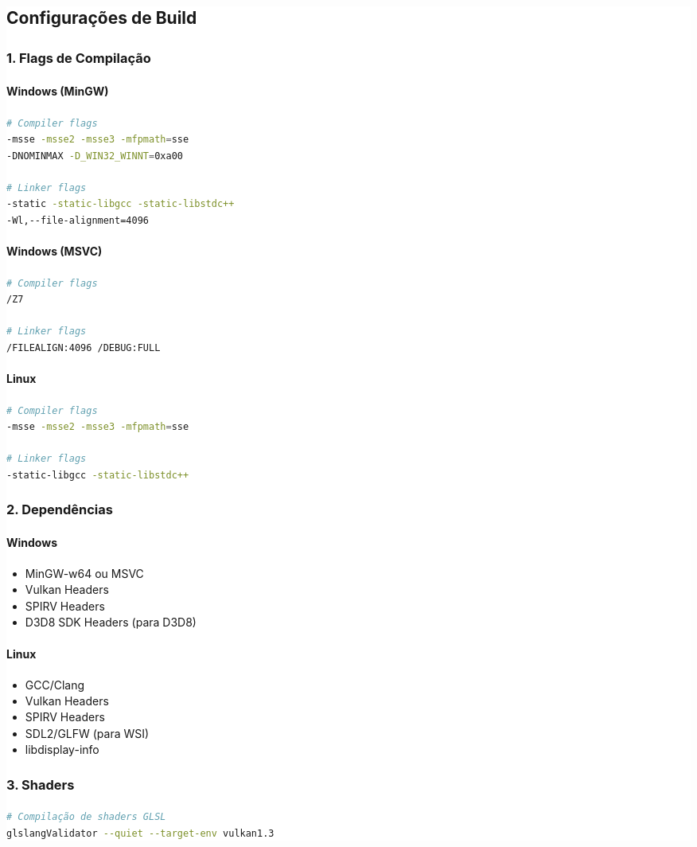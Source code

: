 ## Configurações de Build

### 1. **Flags de Compilação**

#### Windows (MinGW)
```bash
# Compiler flags
-msse -msse2 -msse3 -mfpmath=sse
-DNOMINMAX -D_WIN32_WINNT=0xa00

# Linker flags
-static -static-libgcc -static-libstdc++
-Wl,--file-alignment=4096
```

#### Windows (MSVC)
```bash
# Compiler flags
/Z7

# Linker flags
/FILEALIGN:4096 /DEBUG:FULL
```

#### Linux
```bash
# Compiler flags
-msse -msse2 -msse3 -mfpmath=sse

# Linker flags
-static-libgcc -static-libstdc++
```

### 2. **Dependências**

#### Windows
- MinGW-w64 ou MSVC
- Vulkan Headers
- SPIRV Headers
- D3D8 SDK Headers (para D3D8)

#### Linux
- GCC/Clang
- Vulkan Headers
- SPIRV Headers
- SDL2/GLFW (para WSI)
- libdisplay-info

### 3. **Shaders**
```bash
# Compilação de shaders GLSL
glslangValidator --quiet --target-env vulkan1.3
```
